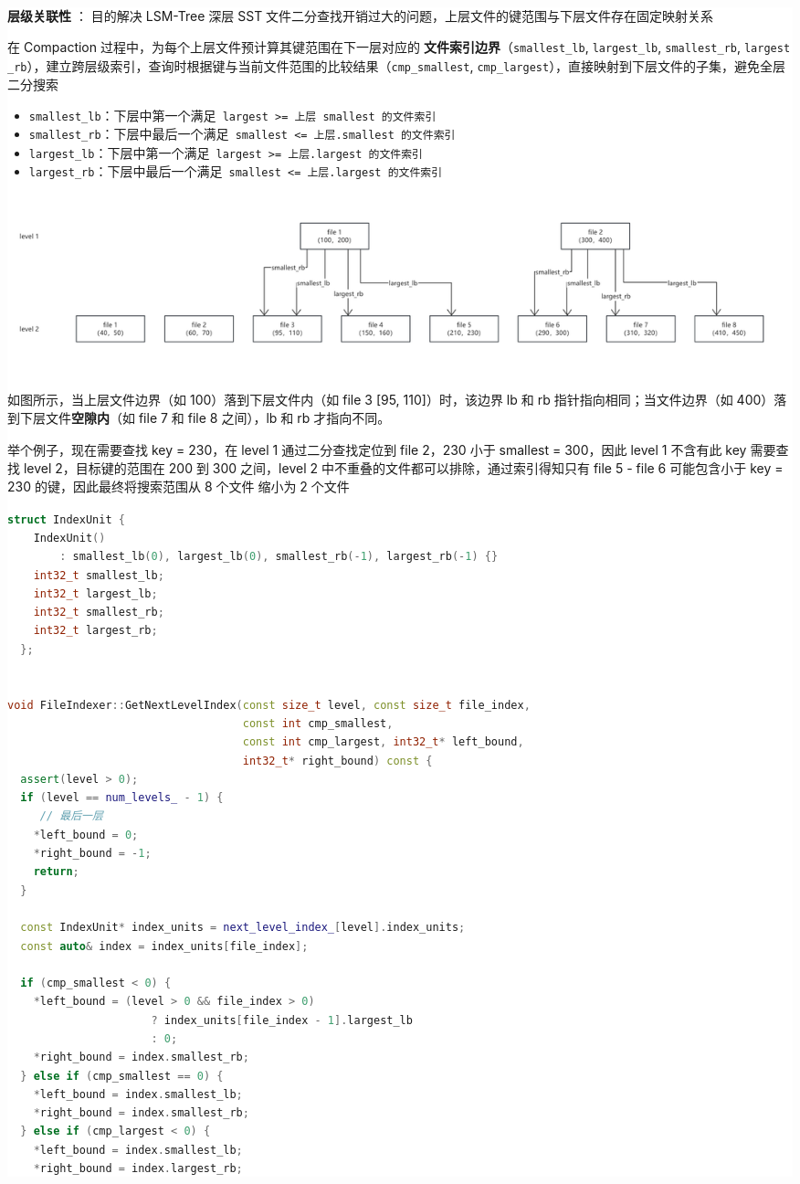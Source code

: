 **层级关联性** ： 目的解决 LSM-Tree 深层 SST 文件二分查找开销过大的问题，上层文件的键范围与下层文件存在固定映射关系

在 Compaction 过程中，为每个上层文件预计算其键范围在下一层对应的 **文件索引边界**（`smallest_lb`, `largest_lb`, `smallest_rb`, `largest_rb`），建立跨层级索引，查询时根据键与当前文件范围的比较结果（`cmp_smallest`, `cmp_largest`），直接映射到下层文件的子集，避免全层二分搜索

- `smallest_lb`：下层中第一个满足` largest >= 上层 smallest 的文件索引`
- `smallest_rb`：下层中最后一个满足` smallest <= 上层.smallest 的文件索引`
- `largest_lb`：下层中第一个满足` largest >= 上层.largest 的文件索引`
- `largest_rb`：下层中最后一个满足` smallest <= 上层.largest 的文件索引`

![indexing_sst](./images/indexing_sst.png)

如图所示，当上层文件边界（如 100）落到下层文件内（如 file 3 [95, 110]）时，该边界 lb 和 rb 指针指向相同；当文件边界（如 400）落到下层文件**空隙内**（如 file 7 和 file 8 之间），lb 和 rb 才指向不同。

举个例子，现在需要查找 key = 230，在 level 1 通过二分查找定位到 file 2，230 小于 smallest = 300，因此 level 1 不含有此 key 需要查找 level 2，目标键的范围在 200 到 300 之间，level 2 中不重叠的文件都可以排除，通过索引得知只有 file 5 - file 6 可能包含小于 key = 230 的键，因此最终将搜索范围从 8 个文件 缩小为 2 个文件

```c++
struct IndexUnit {
    IndexUnit()
        : smallest_lb(0), largest_lb(0), smallest_rb(-1), largest_rb(-1) {}
    int32_t smallest_lb;
    int32_t largest_lb;
    int32_t smallest_rb;
    int32_t largest_rb;
  };


void FileIndexer::GetNextLevelIndex(const size_t level, const size_t file_index,
                                    const int cmp_smallest,
                                    const int cmp_largest, int32_t* left_bound,
                                    int32_t* right_bound) const {
  assert(level > 0);
  if (level == num_levels_ - 1) {
     // 最后一层
    *left_bound = 0;
    *right_bound = -1;
    return;
  }

  const IndexUnit* index_units = next_level_index_[level].index_units;
  const auto& index = index_units[file_index];

  if (cmp_smallest < 0) {
    *left_bound = (level > 0 && file_index > 0)
                      ? index_units[file_index - 1].largest_lb
                      : 0;
    *right_bound = index.smallest_rb;
  } else if (cmp_smallest == 0) {
    *left_bound = index.smallest_lb;
    *right_bound = index.smallest_rb;
  } else if (cmp_largest < 0) {
    *left_bound = index.smallest_lb;
    *right_bound = index.largest_rb;
```